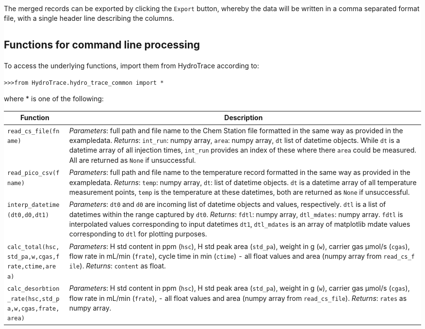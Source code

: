 The merged records can be exported by clicking the `Export` button, whereby the data will be written in a comma separated format file, with a single header line describing the columns.

## Functions for command line processing
To access the underlying functions, import them from HydroTrace according to:
~~~
>>>from HydroTrace.hydro_trace_common import *
~~~
where * is one of the following:

Function | Description
---  |---
`read_cs_file(fname)` | *Parameters*: full path and file name to the Chem Station file formatted in the same way as provided in the exampledata. *Returns*: `int_run`: numpy array, `area`: numpy array, `dt` list of datetime objects. While `dt` is a datetime array of all injection times, `int_run` provides an index of these where there `area` could be measured. All are returned as `None` if unsuccessful.
`read_pico_csv(fname)` | *Parameters*: full path and file name to the temperature record formatted in the same way as provided in the exampledata. *Returns*: `temp`: numpy array, `dt`: list of datetime objects. `dt` is a datetime array of all temperature measurement points, `temp` is the temperature at these datetimes, both are returned as `None` if unsuccessful.
`interp_datetime(dt0,d0,dt1)` | *Parameters*: `dt0` and `d0` are incoming list of datetime objects and values, respectively. `dtl` is a list of datetimes within the range captured by `dt0`. *Returns*: `fdtl`: numpy array, `dtl_mdates`: numpy array. `fdtl` is interpolated values corresponding to input datetimes `dt1`, `dtl_mdates` is an array of matplotlib mdate values corresponding to `dtl` for plotting purposes.
`calc_total(hsc,std_pa,w,cgas,frate,ctime,area)` | *Parameters*: H std content in ppm (`hsc`), H std peak area (`std_pa`), weight in g (`w`), carrier gas µmol/s (`cgas`), flow rate in mL/min (`frate`), cycle time in min (`ctime`) - all float values and area (numpy array from `read_cs_file`). *Returns*: `content` as float.
`calc_desorbtion_rate(hsc,std_pa,w,cgas,frate,area)` | *Parameters*: H std content in ppm (`hsc`), H std peak area (`std_pa`), weight in g (`w`), carrier gas µmol/s (`cgas`), flow rate in mL/min (`frate`), - all float values and area (numpy array from `read_cs_file`). *Returns*: `rates` as numpy array.
